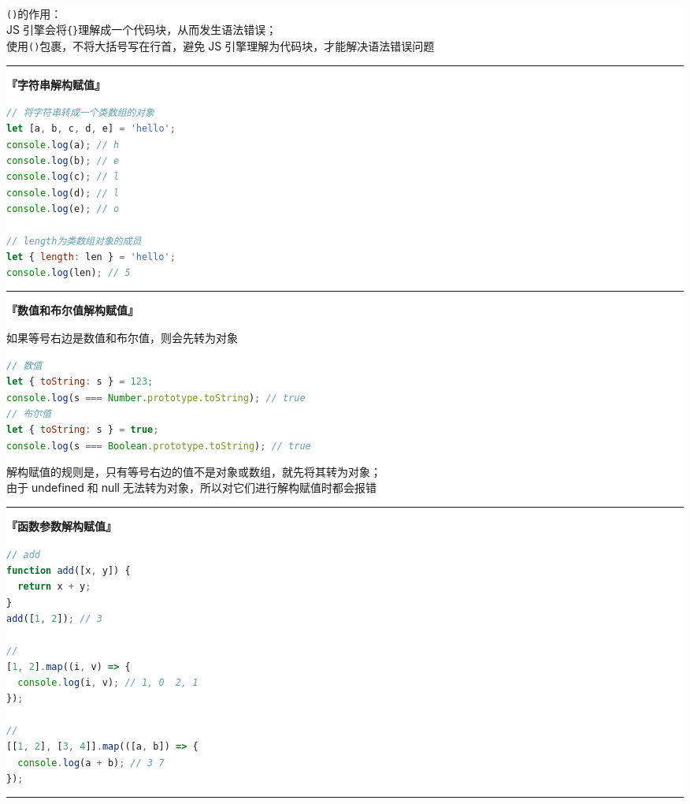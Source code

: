 `()`的作用：  
JS 引擎会将`{}`理解成一个代码块，从而发生语法错误；  
使用`()`包裹，不将大括号写在行首，避免 JS 引擎理解为代码块，才能解决语法错误问题

---

**『字符串解构赋值』**

```javascript
// 将字符串转成一个类数组的对象
let [a, b, c, d, e] = 'hello';
console.log(a); // h
console.log(b); // e
console.log(c); // l
console.log(d); // l
console.log(e); // o

// length为类数组对象的成员
let { length: len } = 'hello';
console.log(len); // 5
```

---

**『数值和布尔值解构赋值』**

如果等号右边是数值和布尔值，则会先转为对象

```javascript
// 数值
let { toString: s } = 123;
console.log(s === Number.prototype.toString); // true
// 布尔值
let { toString: s } = true;
console.log(s === Boolean.prototype.toString); // true
```

解构赋值的规则是，只有等号右边的值不是对象或数组，就先将其转为对象；  
由于 undefined 和 null 无法转为对象，所以对它们进行解构赋值时都会报错

---

**『函数参数解构赋值』**

```javascript
// add
function add([x, y]) {
  return x + y;
}
add([1, 2]); // 3

//
[1, 2].map((i, v) => {
  console.log(i, v); // 1, 0  2, 1
});

//
[[1, 2], [3, 4]].map(([a, b]) => {
  console.log(a + b); // 3 7
});
```

---